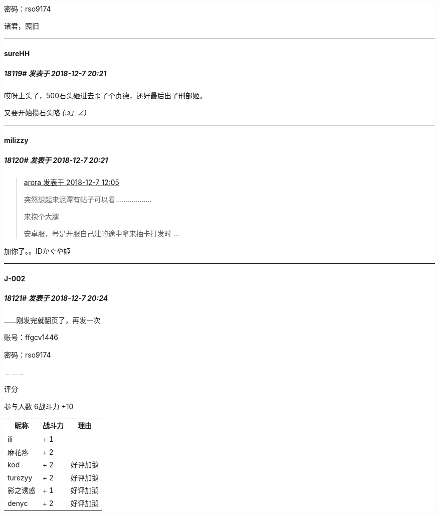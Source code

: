 密码：rso9174

诸君，照旧


-----

####  sureHH  
##### 18119#       发表于 2018-12-7 20:21


哎呀上头了，500石头砸进去歪了个贞德，还好最后出了刑部姬。

又要开始攒石头咯 _(:з」∠)_


-----

####  milizzy  
##### 18120#       发表于 2018-12-7 20:21


<blockquote><a href="httphttps://bbs.saraba1st.com/2b/forum.php?mod=redirect&amp;goto=findpost&amp;pid=41861367&amp;ptid=1712412" target="_blank">arora 发表于 2018-12-7 12:05</a>

突然想起来泥潭有帖子可以看………………

来抱个大腿

安卓服，号是开服自己建的途中拿来抽卡打发时 ...</blockquote>
加你了。。IDかぐや姬


-----

####  J-002  
##### 18121#       发表于 2018-12-7 20:24


……刚发完就翻页了，再发一次

账号：ffgcv1446

密码：rso9174


﹍﹍﹍

评分


 参与人数 6战斗力 +10

|昵称|战斗力|理由|
|----|---|---|
| ili| + 1||
| 麻花疼| + 2||
| kod| + 2|好评加鹅|
| turezyy| + 2|好评加鹅|
| 影之诱惑| + 1|好评加鹅|
| denyc| + 2|好评加鹅|
